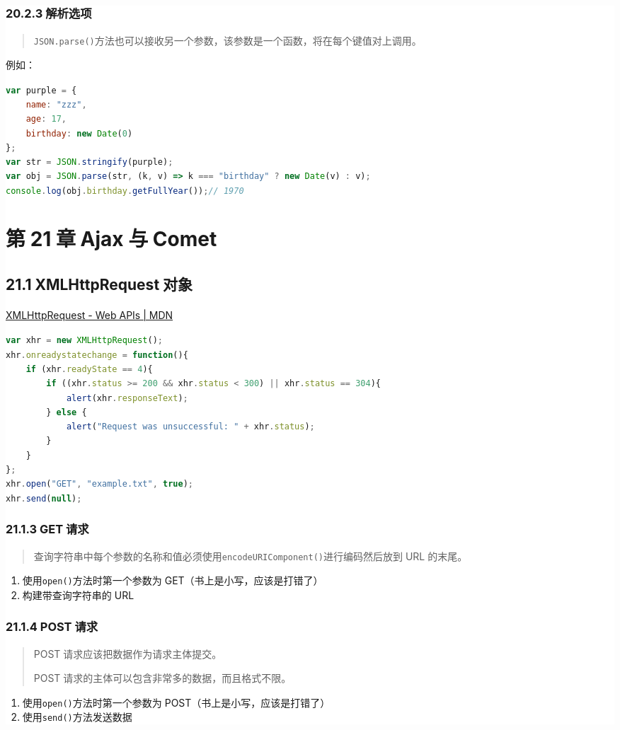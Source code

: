 ### 20.2.3 解析选项

> `JSON.parse()`方法也可以接收另一个参数，该参数是一个函数，将在每个键值对上调用。

例如：

```js
var purple = {
    name: "zzz",
    age: 17,
    birthday: new Date(0)
};
var str = JSON.stringify(purple);
var obj = JSON.parse(str, (k, v) => k === "birthday" ? new Date(v) : v);
console.log(obj.birthday.getFullYear());// 1970
```

# 第 21 章 Ajax 与 Comet

## 21.1 XMLHttpRequest 对象

[XMLHttpRequest - Web APIs | MDN](https://developer.mozilla.org/en-US/docs/Web/API/XMLHttpRequest)

```javascript
var xhr = new XMLHttpRequest();
xhr.onreadystatechange = function(){
	if (xhr.readyState == 4){
        if ((xhr.status >= 200 && xhr.status < 300) || xhr.status == 304){
            alert(xhr.responseText);
        } else {
            alert("Request was unsuccessful: " + xhr.status);
        }
    }
};
xhr.open("GET", "example.txt", true);
xhr.send(null);
```

### 21.1.3 GET 请求

> 查询字符串中每个参数的名称和值必须使用`encodeURIComponent()`进行编码然后放到 URL 的末尾。

1.  使用`open()`方法时第一个参数为 GET（书上是小写，应该是打错了）
2.  构建带查询字符串的 URL

### 21.1.4 POST 请求

> POST 请求应该把数据作为请求主体提交。
>
> POST 请求的主体可以包含非常多的数据，而且格式不限。

1.  使用`open()`方法时第一个参数为 POST（书上是小写，应该是打错了）
2.  使用`send()`方法发送数据
